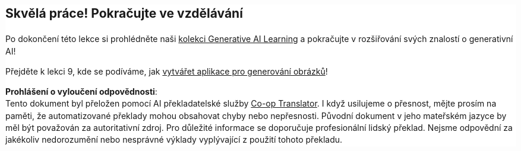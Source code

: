 ## Skvělá práce! Pokračujte ve vzdělávání

Po dokončení této lekce si prohlédněte naši [kolekci Generative AI Learning](https://aka.ms/genai-collection?WT.mc_id=academic-105485-koreyst) a pokračujte v rozšiřování svých znalostí o generativní AI!

Přejděte k lekci 9, kde se podíváme, jak [vytvářet aplikace pro generování obrázků](../09-building-image-applications/README.md?WT.mc_id=academic-105485-koreyst)!

**Prohlášení o vyloučení odpovědnosti**:  
Tento dokument byl přeložen pomocí AI překladatelské služby [Co-op Translator](https://github.com/Azure/co-op-translator). I když usilujeme o přesnost, mějte prosím na paměti, že automatizované překlady mohou obsahovat chyby nebo nepřesnosti. Původní dokument v jeho mateřském jazyce by měl být považován za autoritativní zdroj. Pro důležité informace se doporučuje profesionální lidský překlad. Nejsme odpovědní za jakékoliv nedorozumění nebo nesprávné výklady vyplývající z použití tohoto překladu.